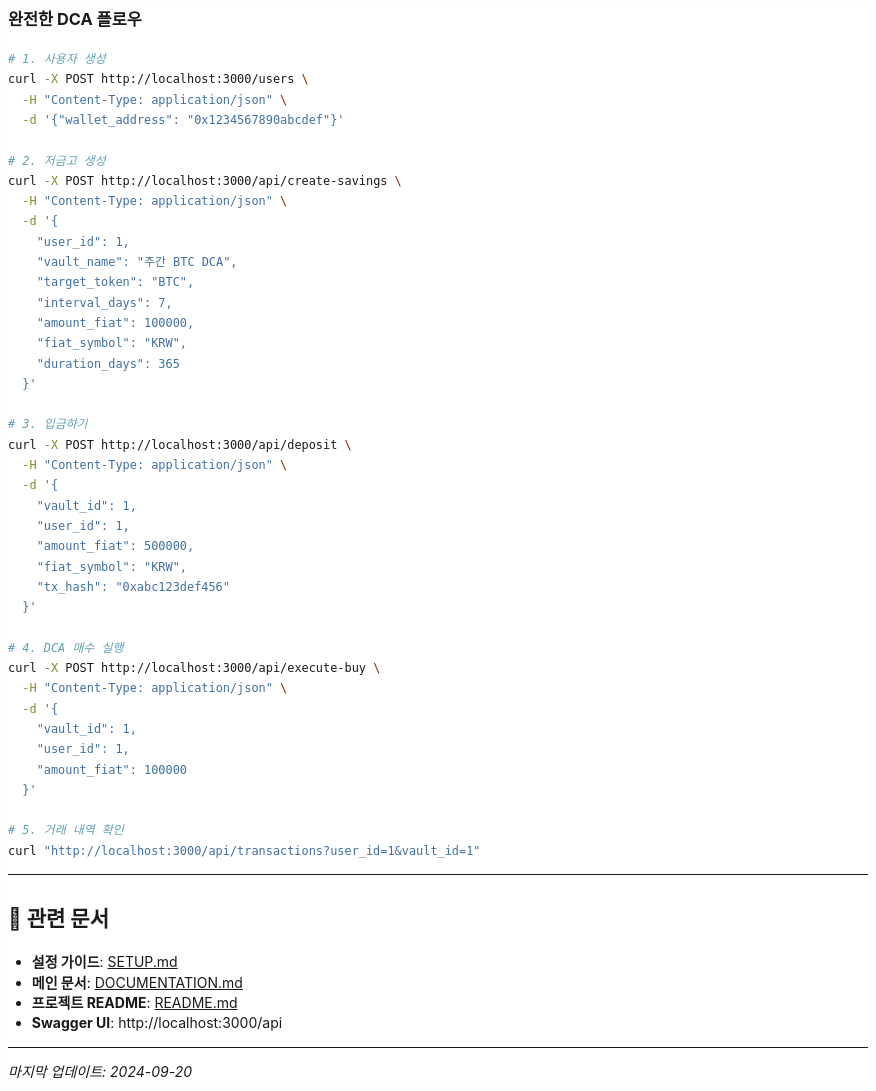 ### 완전한 DCA 플로우

```bash
# 1. 사용자 생성
curl -X POST http://localhost:3000/users \
  -H "Content-Type: application/json" \
  -d '{"wallet_address": "0x1234567890abcdef"}'

# 2. 저금고 생성
curl -X POST http://localhost:3000/api/create-savings \
  -H "Content-Type: application/json" \
  -d '{
    "user_id": 1,
    "vault_name": "주간 BTC DCA",
    "target_token": "BTC",
    "interval_days": 7,
    "amount_fiat": 100000,
    "fiat_symbol": "KRW",
    "duration_days": 365
  }'

# 3. 입금하기
curl -X POST http://localhost:3000/api/deposit \
  -H "Content-Type: application/json" \
  -d '{
    "vault_id": 1,
    "user_id": 1,
    "amount_fiat": 500000,
    "fiat_symbol": "KRW",
    "tx_hash": "0xabc123def456"
  }'

# 4. DCA 매수 실행
curl -X POST http://localhost:3000/api/execute-buy \
  -H "Content-Type: application/json" \
  -d '{
    "vault_id": 1,
    "user_id": 1,
    "amount_fiat": 100000
  }'

# 5. 거래 내역 확인
curl "http://localhost:3000/api/transactions?user_id=1&vault_id=1"
```

---

## 🔗 관련 문서

- **설정 가이드**: [SETUP.md](../SETUP.md)
- **메인 문서**: [DOCUMENTATION.md](../DOCUMENTATION.md)
- **프로젝트 README**: [README.md](../README.md)
- **Swagger UI**: http://localhost:3000/api

---

*마지막 업데이트: 2024-09-20*